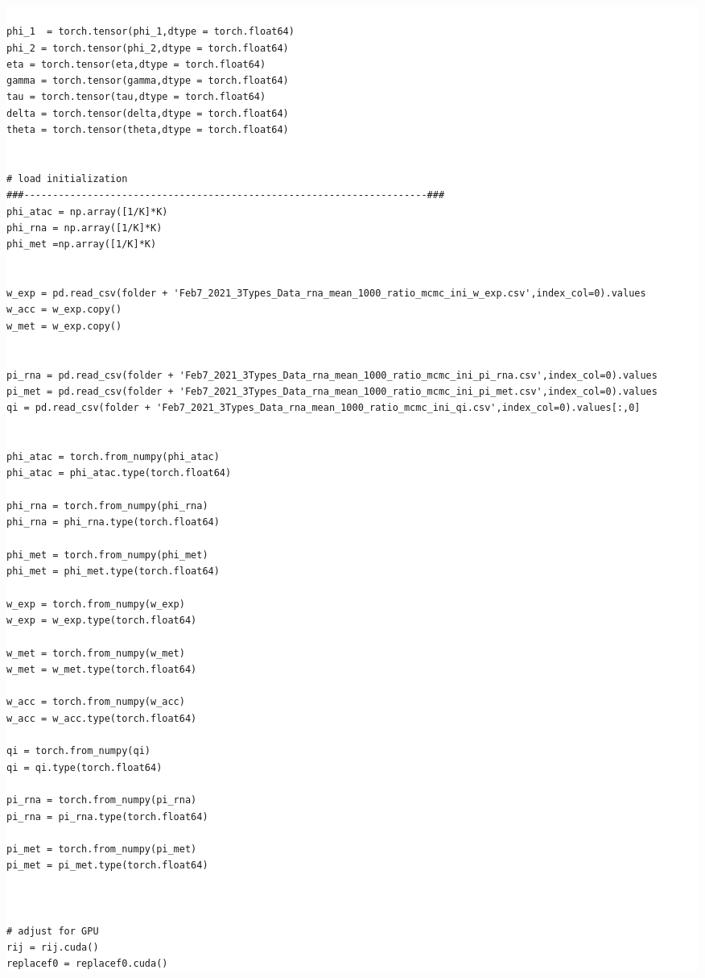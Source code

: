 ```{python}

phi_1  = torch.tensor(phi_1,dtype = torch.float64)
phi_2 = torch.tensor(phi_2,dtype = torch.float64)
eta = torch.tensor(eta,dtype = torch.float64)
gamma = torch.tensor(gamma,dtype = torch.float64)
tau = torch.tensor(tau,dtype = torch.float64)
delta = torch.tensor(delta,dtype = torch.float64)
theta = torch.tensor(theta,dtype = torch.float64)


# load initialization
###----------------------------------------------------------------------###
phi_atac = np.array([1/K]*K)
phi_rna = np.array([1/K]*K)
phi_met =np.array([1/K]*K)


w_exp = pd.read_csv(folder + 'Feb7_2021_3Types_Data_rna_mean_1000_ratio_mcmc_ini_w_exp.csv',index_col=0).values 
w_acc = w_exp.copy()
w_met = w_exp.copy()


pi_rna = pd.read_csv(folder + 'Feb7_2021_3Types_Data_rna_mean_1000_ratio_mcmc_ini_pi_rna.csv',index_col=0).values
pi_met = pd.read_csv(folder + 'Feb7_2021_3Types_Data_rna_mean_1000_ratio_mcmc_ini_pi_met.csv',index_col=0).values
qi = pd.read_csv(folder + 'Feb7_2021_3Types_Data_rna_mean_1000_ratio_mcmc_ini_qi.csv',index_col=0).values[:,0]


phi_atac = torch.from_numpy(phi_atac)
phi_atac = phi_atac.type(torch.float64)

phi_rna = torch.from_numpy(phi_rna)
phi_rna = phi_rna.type(torch.float64)

phi_met = torch.from_numpy(phi_met)
phi_met = phi_met.type(torch.float64)

w_exp = torch.from_numpy(w_exp)
w_exp = w_exp.type(torch.float64)

w_met = torch.from_numpy(w_met)
w_met = w_met.type(torch.float64)

w_acc = torch.from_numpy(w_acc)
w_acc = w_acc.type(torch.float64)

qi = torch.from_numpy(qi)
qi = qi.type(torch.float64)

pi_rna = torch.from_numpy(pi_rna)
pi_rna = pi_rna.type(torch.float64)

pi_met = torch.from_numpy(pi_met)
pi_met = pi_met.type(torch.float64)



# adjust for GPU
rij = rij.cuda()
replacef0 = replacef0.cuda()
```
